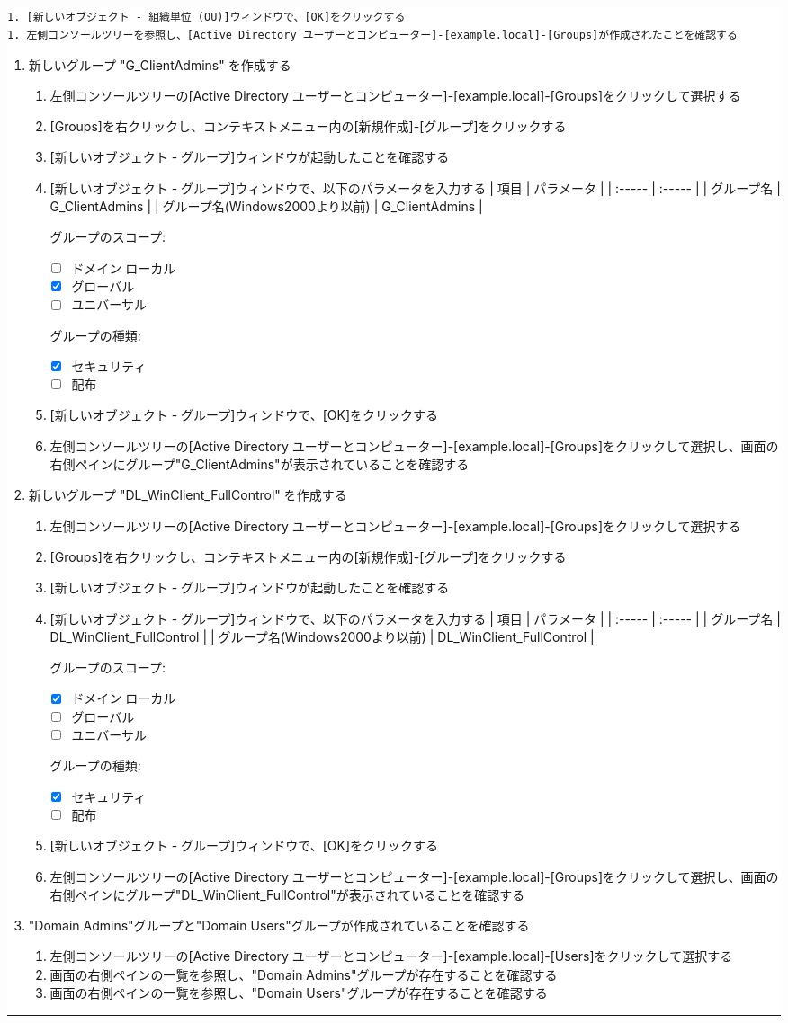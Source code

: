     1. [新しいオブジェクト - 組織単位 (OU)]ウィンドウで、[OK]をクリックする    
    1. 左側コンソールツリーを参照し、[Active Directory ユーザーとコンピューター]-[example.local]-[Groups]が作成されたことを確認する  

1. 新しいグループ "G_ClientAdmins" を作成する
    1. 左側コンソールツリーの[Active Directory ユーザーとコンピューター]-[example.local]-[Groups]をクリックして選択する    
    1. [Groups]を右クリックし、コンテキストメニュー内の[新規作成]-[グループ]をクリックする 
    1. [新しいオブジェクト - グループ]ウィンドウが起動したことを確認する  
    1. [新しいオブジェクト - グループ]ウィンドウで、以下のパラメータを入力する
        | 項目 | パラメータ |
        | :----- | :----- |
        | グループ名 | G_ClientAdmins |
        | グループ名(Windows2000より以前) | G_ClientAdmins |

        グループのスコープ:  
        - [ ] ドメイン ローカル  
        - [x] グローバル  
        - [ ] ユニバーサル  

        グループの種類:  
        - [x] セキュリティ  
        - [ ] 配布  

    1. [新しいオブジェクト - グループ]ウィンドウで、[OK]をクリックする  

    1. 左側コンソールツリーの[Active Directory ユーザーとコンピューター]-[example.local]-[Groups]をクリックして選択し、画面の右側ペインにグループ"G_ClientAdmins"が表示されていることを確認する  



1. 新しいグループ "DL_WinClient_FullControl" を作成する
    1. 左側コンソールツリーの[Active Directory ユーザーとコンピューター]-[example.local]-[Groups]をクリックして選択する    
    1. [Groups]を右クリックし、コンテキストメニュー内の[新規作成]-[グループ]をクリックする 
    1. [新しいオブジェクト - グループ]ウィンドウが起動したことを確認する  
    1. [新しいオブジェクト - グループ]ウィンドウで、以下のパラメータを入力する
        | 項目 | パラメータ |
        | :----- | :----- |
        | グループ名 | DL_WinClient_FullControl |
        | グループ名(Windows2000より以前) | DL_WinClient_FullControl |

        グループのスコープ:  
        - [x] ドメイン ローカル  
        - [ ] グローバル  
        - [ ] ユニバーサル  

        グループの種類:  
        - [x] セキュリティ  
        - [ ] 配布  

    1. [新しいオブジェクト - グループ]ウィンドウで、[OK]をクリックする  

    1. 左側コンソールツリーの[Active Directory ユーザーとコンピューター]-[example.local]-[Groups]をクリックして選択し、画面の右側ペインにグループ"DL_WinClient_FullControl"が表示されていることを確認する  

1. "Domain Admins"グループと"Domain Users"グループが作成されていることを確認する  
    1. 左側コンソールツリーの[Active Directory ユーザーとコンピューター]-[example.local]-[Users]をクリックして選択する    
    1. 画面の右側ペインの一覧を参照し、"Domain Admins"グループが存在することを確認する  
    1. 画面の右側ペインの一覧を参照し、"Domain Users"グループが存在することを確認する  

--- 